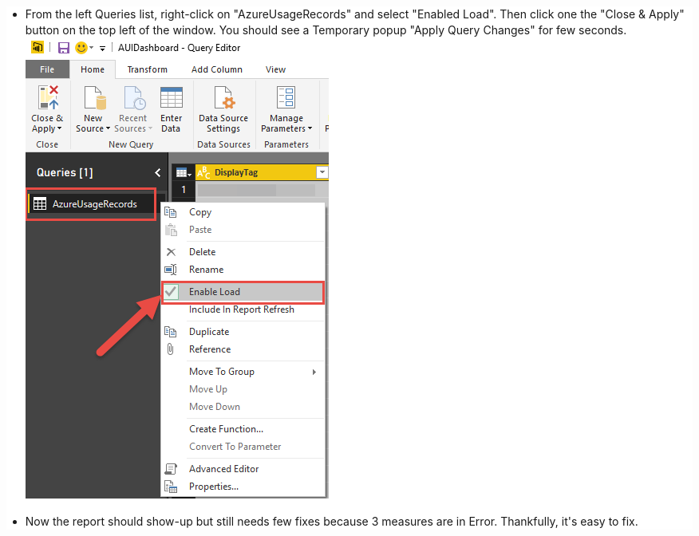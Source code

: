 - From the left Queries list, right-click on "AzureUsageRecords" and select "Enabled Load". Then click one the "Close & Apply" button on the top left of the window. You should see a Temporary popup "Apply Query Changes" for few seconds.
 ![](./imgs/img13_4.png) 

- Now the report should show-up but still needs few fixes because 3 measures are in Error. Thankfully, it's easy to fix.